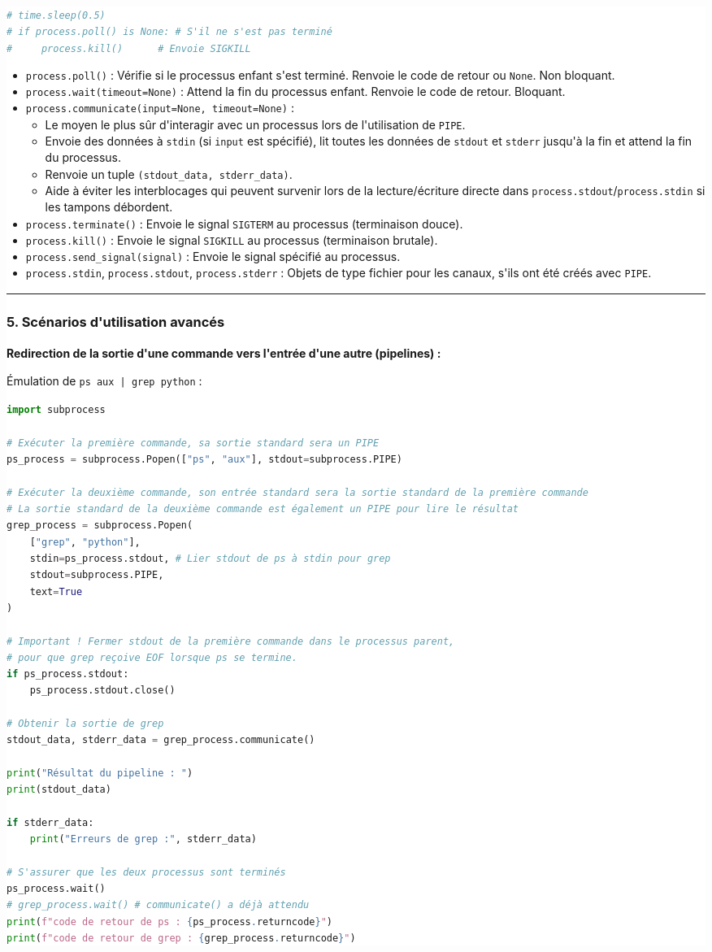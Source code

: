 ```python
# time.sleep(0.5)
# if process.poll() is None: # S'il ne s'est pas terminé
#     process.kill()      # Envoie SIGKILL
```

*   `process.poll()` : Vérifie si le processus enfant s'est terminé. Renvoie le code de retour ou `None`. Non bloquant.
*   `process.wait(timeout=None)` : Attend la fin du processus enfant. Renvoie le code de retour. Bloquant.
*   `process.communicate(input=None, timeout=None)` :
    *   Le moyen le plus sûr d'interagir avec un processus lors de l'utilisation de `PIPE`.
    *   Envoie des données à `stdin` (si `input` est spécifié), lit toutes les données de `stdout` et `stderr` jusqu'à la fin et attend la fin du processus.
    *   Renvoie un tuple `(stdout_data, stderr_data)`.
    *   Aide à éviter les interblocages qui peuvent survenir lors de la lecture/écriture directe dans `process.stdout`/`process.stdin` si les tampons débordent.
*   `process.terminate()` : Envoie le signal `SIGTERM` au processus (terminaison douce).
*   `process.kill()` : Envoie le signal `SIGKILL` au processus (terminaison brutale).
*   `process.send_signal(signal)` : Envoie le signal spécifié au processus.
*   `process.stdin`, `process.stdout`, `process.stderr` : Objets de type fichier pour les canaux, s'ils ont été créés avec `PIPE`.

---

### 5. Scénarios d'utilisation avancés

**Redirection de la sortie d'une commande vers l'entrée d'une autre (pipelines) :**

Émulation de `ps aux | grep python` :

```python
import subprocess

# Exécuter la première commande, sa sortie standard sera un PIPE
ps_process = subprocess.Popen(["ps", "aux"], stdout=subprocess.PIPE)

# Exécuter la deuxième commande, son entrée standard sera la sortie standard de la première commande
# La sortie standard de la deuxième commande est également un PIPE pour lire le résultat
grep_process = subprocess.Popen(
    ["grep", "python"],
    stdin=ps_process.stdout, # Lier stdout de ps à stdin pour grep
    stdout=subprocess.PIPE,
    text=True
)

# Important ! Fermer stdout de la première commande dans le processus parent,
# pour que grep reçoive EOF lorsque ps se termine.
if ps_process.stdout:
    ps_process.stdout.close()  

# Obtenir la sortie de grep
stdout_data, stderr_data = grep_process.communicate()

print("Résultat du pipeline : ")
print(stdout_data)

if stderr_data:
    print("Erreurs de grep :", stderr_data)

# S'assurer que les deux processus sont terminés
ps_process.wait() 
# grep_process.wait() # communicate() a déjà attendu
print(f"code de retour de ps : {ps_process.returncode}")
print(f"code de retour de grep : {grep_process.returncode}")
```